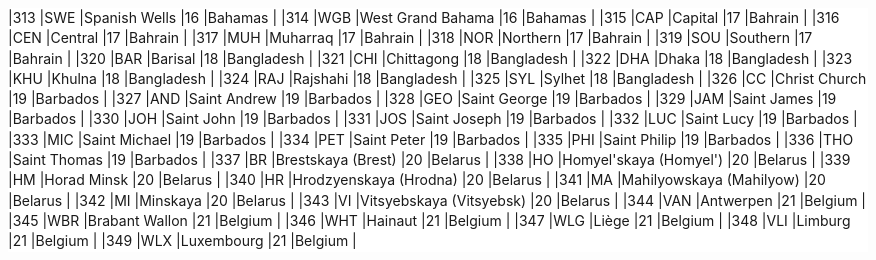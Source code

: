 |313        |SWE                |Spanish Wells                                      |16        |Bahamas                                   |
|314        |WGB                |West Grand Bahama                                  |16        |Bahamas                                   |
|315        |CAP                |Capital                                            |17        |Bahrain                                   |
|316        |CEN                |Central                                            |17        |Bahrain                                   |
|317        |MUH                |Muharraq                                           |17        |Bahrain                                   |
|318        |NOR                |Northern                                           |17        |Bahrain                                   |
|319        |SOU                |Southern                                           |17        |Bahrain                                   |
|320        |BAR                |Barisal                                            |18        |Bangladesh                                |
|321        |CHI                |Chittagong                                         |18        |Bangladesh                                |
|322        |DHA                |Dhaka                                              |18        |Bangladesh                                |
|323        |KHU                |Khulna                                             |18        |Bangladesh                                |
|324        |RAJ                |Rajshahi                                           |18        |Bangladesh                                |
|325        |SYL                |Sylhet                                             |18        |Bangladesh                                |
|326        |CC                 |Christ Church                                      |19        |Barbados                                  |
|327        |AND                |Saint Andrew                                       |19        |Barbados                                  |
|328        |GEO                |Saint George                                       |19        |Barbados                                  |
|329        |JAM                |Saint James                                        |19        |Barbados                                  |
|330        |JOH                |Saint John                                         |19        |Barbados                                  |
|331        |JOS                |Saint Joseph                                       |19        |Barbados                                  |
|332        |LUC                |Saint Lucy                                         |19        |Barbados                                  |
|333        |MIC                |Saint Michael                                      |19        |Barbados                                  |
|334        |PET                |Saint Peter                                        |19        |Barbados                                  |
|335        |PHI                |Saint Philip                                       |19        |Barbados                                  |
|336        |THO                |Saint Thomas                                       |19        |Barbados                                  |
|337        |BR                 |Brestskaya (Brest)                                 |20        |Belarus                                   |
|338        |HO                 |Homyel'skaya (Homyel')                             |20        |Belarus                                   |
|339        |HM                 |Horad Minsk                                        |20        |Belarus                                   |
|340        |HR                 |Hrodzyenskaya (Hrodna)                             |20        |Belarus                                   |
|341        |MA                 |Mahilyowskaya (Mahilyow)                           |20        |Belarus                                   |
|342        |MI                 |Minskaya                                           |20        |Belarus                                   |
|343        |VI                 |Vitsyebskaya (Vitsyebsk)                           |20        |Belarus                                   |
|344        |VAN                |Antwerpen                                          |21        |Belgium                                   |
|345        |WBR                |Brabant Wallon                                     |21        |Belgium                                   |
|346        |WHT                |Hainaut                                            |21        |Belgium                                   |
|347        |WLG                |Liège                                              |21        |Belgium                                   |
|348        |VLI                |Limburg                                            |21        |Belgium                                   |
|349        |WLX                |Luxembourg                                         |21        |Belgium                                   |